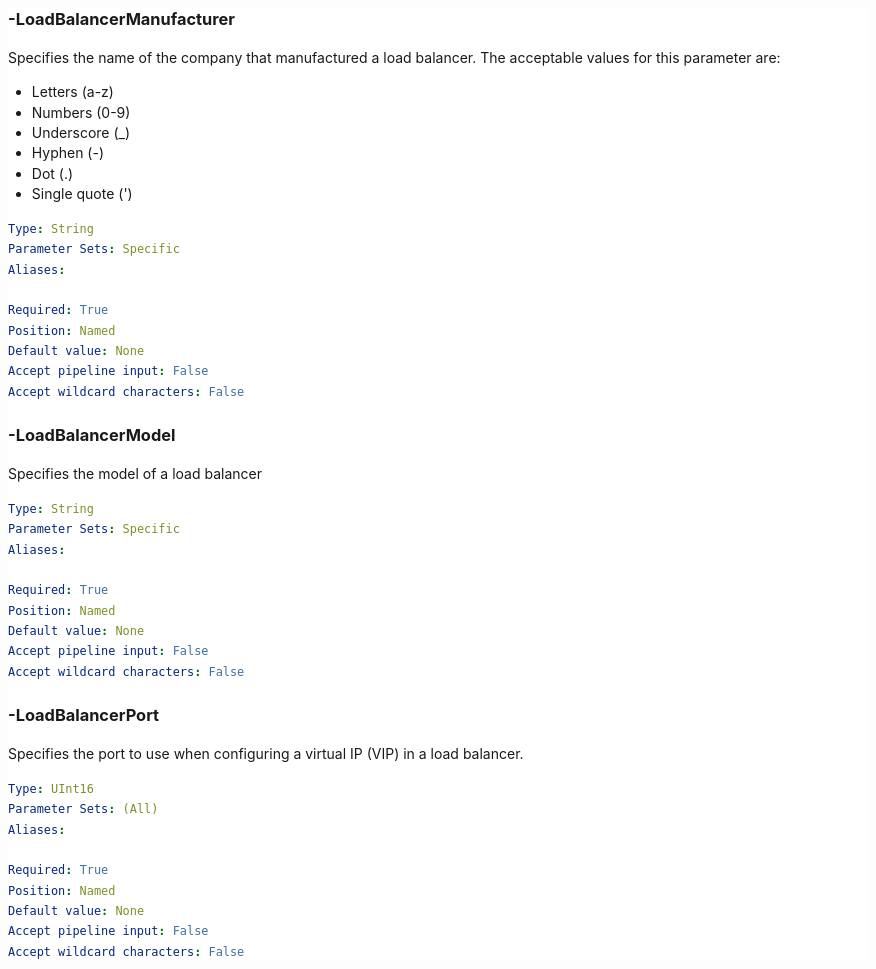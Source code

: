 ### -LoadBalancerManufacturer
Specifies the name of the company that manufactured a load balancer.
The acceptable values for this parameter are:


- Letters (a-z) 
- Numbers (0-9) 
- Underscore (_)
- Hyphen (-)
- Dot (.)
- Single quote (')

```yaml
Type: String
Parameter Sets: Specific
Aliases: 

Required: True
Position: Named
Default value: None
Accept pipeline input: False
Accept wildcard characters: False
```

### -LoadBalancerModel
Specifies the model of a load balancer

```yaml
Type: String
Parameter Sets: Specific
Aliases: 

Required: True
Position: Named
Default value: None
Accept pipeline input: False
Accept wildcard characters: False
```

### -LoadBalancerPort
Specifies the port to use when configuring a virtual IP (VIP) in a load balancer.

```yaml
Type: UInt16
Parameter Sets: (All)
Aliases: 

Required: True
Position: Named
Default value: None
Accept pipeline input: False
Accept wildcard characters: False
```
